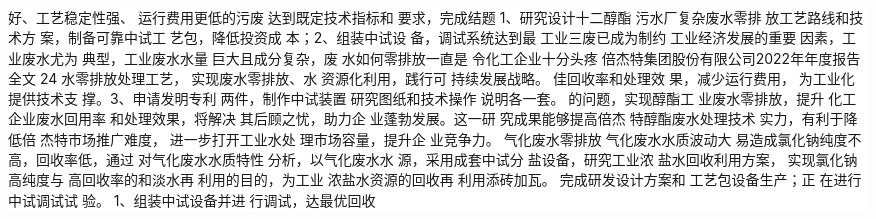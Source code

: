 好、工艺稳定性强、
运行费用更低的污废
达到既定技术指标和
要求，完成结题
1、研究设计十二醇酯
污水厂复杂废水零排
放工艺路线和技术方
案，制备可靠中试工
艺包，降低投资成
本；2、组装中试设
备，调试系统达到最
工业三废已成为制约
工业经济发展的重要
因素，工业废水尤为
典型，工业废水水量
巨大且成分复杂，废
水如何零排放一直是
令化工企业十分头疼
倍杰特集团股份有限公司2022年年度报告全文
24
水零排放处理工艺，
实现废水零排放、水
资源化利用，践行可
持续发展战略。
佳回收率和处理效
果，减少运行费用，
为工业化提供技术支
撑。3、申请发明专利
两件，制作中试装置
研究图纸和技术操作
说明各一套。
的问题，实现醇酯工
业废水零排放，提升
化工企业废水回用率
和处理效果，将解决
其后顾之忧，助力企
业蓬勃发展。这一研
究成果能够提高倍杰
特醇酯废水处理技术
实力，有利于降低倍
杰特市场推广难度，
进一步打开工业水处
理市场容量，提升企
业竞争力。
气化废水零排放
气化废水水质波动大
易造成氯化钠纯度不
高，回收率低，通过
对气化废水水质特性
分析，以气化废水水
源，采用成套中试分
盐设备，研究工业浓
盐水回收利用方案，
实现氯化钠高纯度与
高回收率的和淡水再
利用的目的，为工业
浓盐水资源的回收再
利用添砖加瓦。
完成研发设计方案和
工艺包设备生产；正
在进行中试调试试
验。
1、组装中试设备并进
行调试，达最优回收